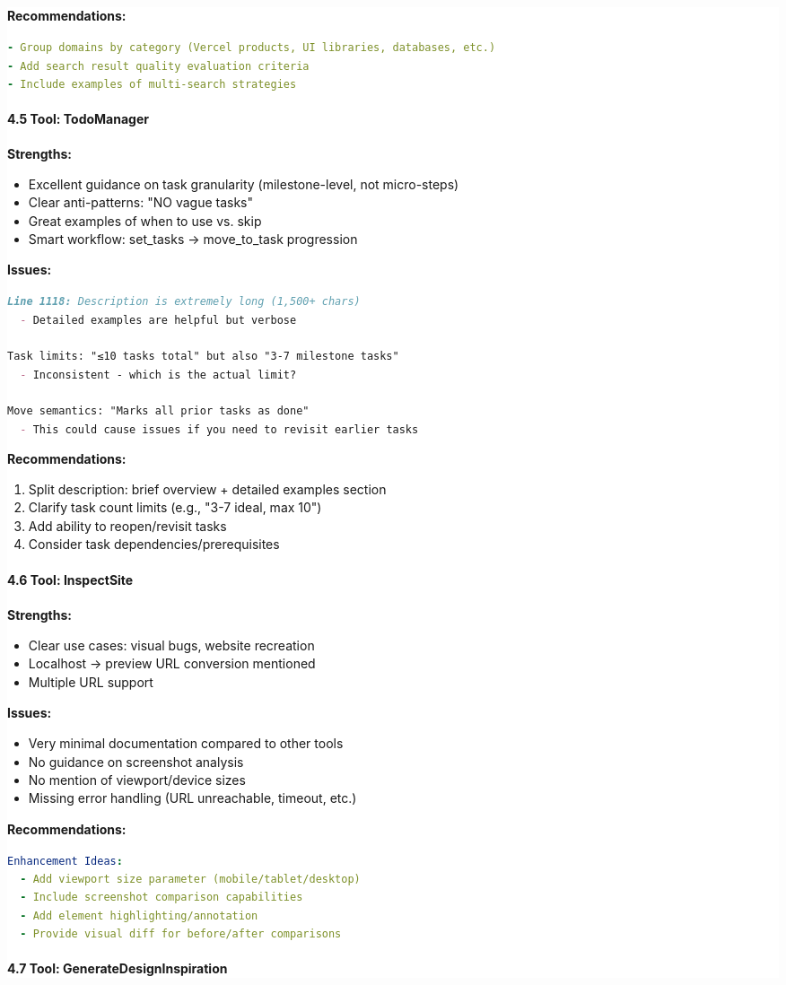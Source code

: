 **Recommendations:**
```yaml
- Group domains by category (Vercel products, UI libraries, databases, etc.)
- Add search result quality evaluation criteria
- Include examples of multi-search strategies
```

#### 4.5 Tool: TodoManager

**Strengths:**
- Excellent guidance on task granularity (milestone-level, not micro-steps)
- Clear anti-patterns: "NO vague tasks" 
- Great examples of when to use vs. skip
- Smart workflow: set_tasks → move_to_task progression

**Issues:**
```markdown
Line 1118: Description is extremely long (1,500+ chars)
  - Detailed examples are helpful but verbose
  
Task limits: "≤10 tasks total" but also "3-7 milestone tasks"
  - Inconsistent - which is the actual limit?
  
Move semantics: "Marks all prior tasks as done"
  - This could cause issues if you need to revisit earlier tasks
```

**Recommendations:**
1. Split description: brief overview + detailed examples section
2. Clarify task count limits (e.g., "3-7 ideal, max 10")
3. Add ability to reopen/revisit tasks
4. Consider task dependencies/prerequisites

#### 4.6 Tool: InspectSite

**Strengths:**
- Clear use cases: visual bugs, website recreation
- Localhost → preview URL conversion mentioned
- Multiple URL support

**Issues:**
- Very minimal documentation compared to other tools
- No guidance on screenshot analysis
- No mention of viewport/device sizes
- Missing error handling (URL unreachable, timeout, etc.)

**Recommendations:**
```yaml
Enhancement Ideas:
  - Add viewport size parameter (mobile/tablet/desktop)
  - Include screenshot comparison capabilities
  - Add element highlighting/annotation
  - Provide visual diff for before/after comparisons
```

#### 4.7 Tool: GenerateDesignInspiration
